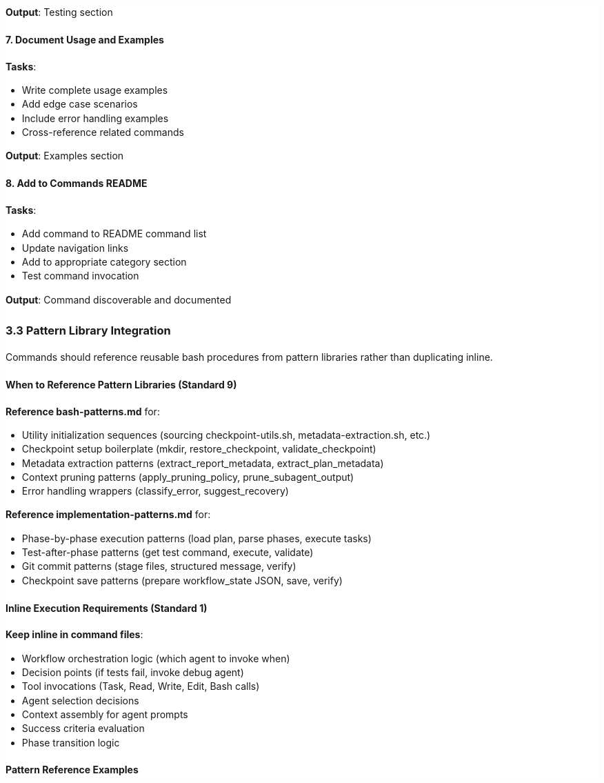 **Output**: Testing section

#### 7. Document Usage and Examples

**Tasks**:
- Write complete usage examples
- Add edge case scenarios
- Include error handling examples
- Cross-reference related commands

**Output**: Examples section

#### 8. Add to Commands README

**Tasks**:
- Add command to README command list
- Update navigation links
- Add to appropriate category section
- Test command invocation

**Output**: Command discoverable and documented

###  3.3 Pattern Library Integration

Commands should reference reusable bash procedures from pattern libraries rather than duplicating inline.

#### When to Reference Pattern Libraries (Standard 9)

**Reference bash-patterns.md** for:
- Utility initialization sequences (sourcing checkpoint-utils.sh, metadata-extraction.sh, etc.)
- Checkpoint setup boilerplate (mkdir, restore_checkpoint, validate_checkpoint)
- Metadata extraction patterns (extract_report_metadata, extract_plan_metadata)
- Context pruning patterns (apply_pruning_policy, prune_subagent_output)
- Error handling wrappers (classify_error, suggest_recovery)

**Reference implementation-patterns.md** for:
- Phase-by-phase execution patterns (load plan, parse phases, execute tasks)
- Test-after-phase patterns (get test command, execute, validate)
- Git commit patterns (stage files, structured message, verify)
- Checkpoint save patterns (prepare workflow_state JSON, save, verify)

#### Inline Execution Requirements (Standard 1)

**Keep inline in command files**:
- Workflow orchestration logic (which agent to invoke when)
- Decision points (if tests fail, invoke debug agent)
- Tool invocations (Task, Read, Write, Edit, Bash calls)
- Agent selection decisions
- Context assembly for agent prompts
- Success criteria evaluation
- Phase transition logic

#### Pattern Reference Examples
